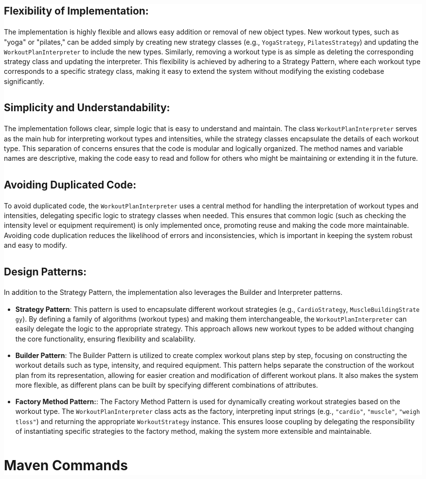 
## Flexibility of Implementation:
The implementation is highly flexible and allows easy addition or removal of new object types. New workout types, such as "yoga" or "pilates," can be added simply by creating new strategy classes (e.g., `YogaStrategy`, `PilatesStrategy`) and updating the `WorkoutPlanInterpreter` to include the new types. Similarly, removing a workout type is as simple as deleting the corresponding strategy class and updating the interpreter. This flexibility is achieved by adhering to a Strategy Pattern, where each workout type corresponds to a specific strategy class, making it easy to extend the system without modifying the existing codebase significantly.

## Simplicity and Understandability:
The implementation follows clear, simple logic that is easy to understand and maintain. The class `WorkoutPlanInterpreter` serves as the main hub for interpreting workout types and intensities, while the strategy classes encapsulate the details of each workout type. This separation of concerns ensures that the code is modular and logically organized. The method names and variable names are descriptive, making the code easy to read and follow for others who might be maintaining or extending it in the future.

## Avoiding Duplicated Code:
To avoid duplicated code, the `WorkoutPlanInterpreter` uses a central method for handling the interpretation of workout types and intensities, delegating specific logic to strategy classes when needed. This ensures that common logic (such as checking the intensity level or equipment requirement) is only implemented once, promoting reuse and making the code more maintainable. Avoiding code duplication reduces the likelihood of errors and inconsistencies, which is important in keeping the system robust and easy to modify.

## Design Patterns:
In addition to the Strategy Pattern, the implementation also leverages the Builder and Interpreter patterns.

* **Strategy Pattern**: This pattern is used to encapsulate different workout strategies (e.g., `CardioStrategy`, `MuscleBuildingStrategy`). By defining a family of algorithms (workout types) and making them interchangeable, the `WorkoutPlanInterpreter` can easily delegate the logic to the appropriate strategy. This approach allows new workout types to be added without changing the core functionality, ensuring flexibility and scalability.

* **Builder Pattern**: The Builder Pattern is utilized to create complex workout plans step by step, focusing on constructing the workout details such as type, intensity, and required equipment. This pattern helps separate the construction of the workout plan from its representation, allowing for easier creation and modification of different workout plans. It also makes the system more flexible, as different plans can be built by specifying different combinations of attributes.

* **Factory Method Pattern:**: The Factory Method Pattern is used for dynamically creating workout strategies based on the workout type. The `WorkoutPlanInterpreter` class acts as the factory, interpreting input strings (e.g., `"cardio"`, `"muscle"`, `"weightloss"`) and returning the appropriate `WorkoutStrategy` instance. This ensures loose coupling by delegating the responsibility of instantiating specific strategies to the factory method, making the system more extensible and maintainable.

# Maven Commands
